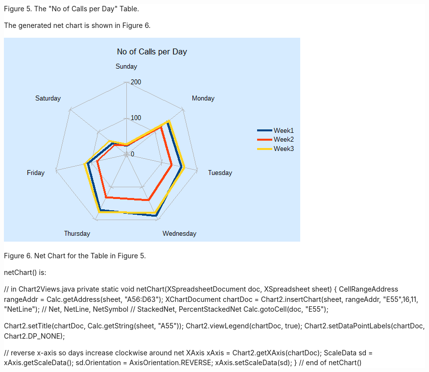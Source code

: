 Figure 5. The "No of Calls per Day" Table. 

 
The generated net chart is shown in Figure 6. 

 
 

![](images/32-Bubble_Net_Stock_Charts-6.png)

Figure 6. Net Chart for the Table in Figure 5. 

 
netChart() is: 
 
// in Chart2Views.java 
private static void netChart(XSpreadsheetDocument doc, 
                             XSpreadsheet sheet) 
{ CellRangeAddress rangeAddr = Calc.getAddress(sheet, "A56:D63"); 
  XChartDocument chartDoc = 
      Chart2.insertChart(sheet, rangeAddr, "E55",16,11, "NetLine"); 
                           // Net, NetLine, NetSymbol 
                           // StackedNet, PercentStackedNet 
  Calc.gotoCell(doc, "E55"); 
 
  Chart2.setTitle(chartDoc, Calc.getString(sheet, "A55")); 
  Chart2.viewLegend(chartDoc, true); 
  Chart2.setDataPointLabels(chartDoc, Chart2.DP_NONE); 
 
  // reverse x-axis so days increase clockwise around net 
  XAxis xAxis = Chart2.getXAxis(chartDoc); 
  ScaleData sd = xAxis.getScaleData(); 
  sd.Orientation = AxisOrientation.REVERSE; 
  xAxis.setScaleData(sd); 
}  // end of netChart() 
 